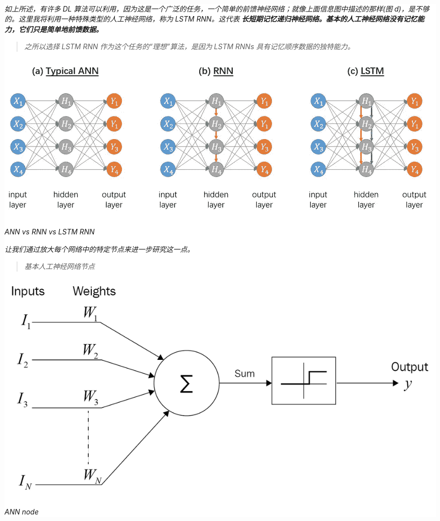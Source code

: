 *如上所述，有许多 DL 算法可以利用，因为这是一个广泛的任务，一个简单的前馈神经网络；就像上面信息图中描述的那样(图 d)，是不够的。这里我将利用一种特殊类型的人工神经网络，称为 LSTM RNN。这代表 ***长短期记忆递归神经网络。基本的人工神经网络没有记忆能力，它们只是简单地前馈数据。****

> *之所以选择 LSTM RNN 作为这个任务的“理想”算法，是因为 LSTM RNNs 具有记忆顺序数据的独特能力。*

*![](img/97160dc6a95f743542f0f18df4e90dc5.png)*

*ANN vs RNN vs LSTM RNN*

*让我们通过放大每个网络中的特定节点来进一步研究这一点。*

> *基本人工神经网络节点*

*![](img/d4055cdcce6026d6e645771092ad278a.png)*

*ANN node*
